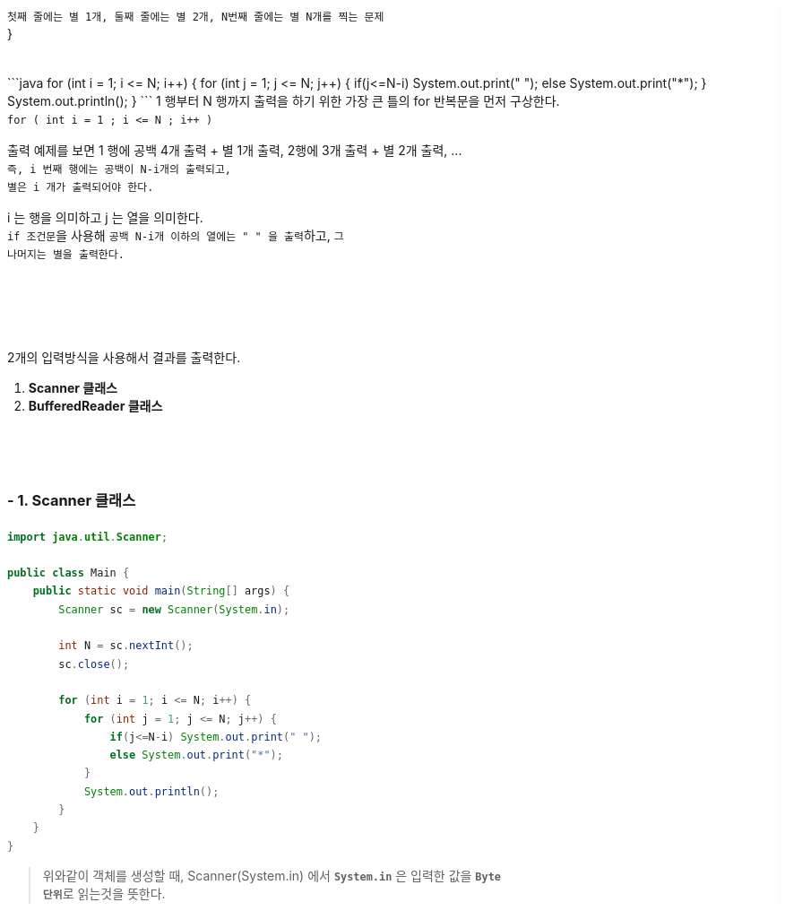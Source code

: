 ```첫째 줄에는 별 1개, 둘째 줄에는 별 2개, N번째 줄에는 별 N개를 찍는 문제```<br>
}
</div>
<br>
```java
for (int i = 1; i <= N; i++) {
	for (int j = 1; j <= N; j++) {
		if(j<=N-i) System.out.print(" ");
		else System.out.print("*");
	}
	System.out.println();
}
```
1 행부터 N 행까지 출력을 하기 위한 가장 큰 틀의 for 반복문을 먼저 구상한다.<br>
<code>for ( int i = 1 ; i <= N ; i++ )</code>
 

출력 예제를 보면 1 행에 공백 4개 출력 + 별 1개 출력, 2행에 3개 출력 + 별 2개 출력, ...<br>
<code>즉, i 번째 행에는 공백이 N-i개의 출력되고, 별은 i 개가 출력되어야 한다.</code><br>

i 는 행을 의미하고 j 는 열을 의미한다.<br>
<code>if 조건문</code>을 사용해 <code>공백 N-i개 이하의 열에는 " " 을 출력</code>하고, <code>그 나머지는 별을 출력한다.</code>

<br><br><br><br>
2개의 입력방식을 사용해서 결과를 출력한다.
1. <b>Scanner 클래스</b> 
2. <b>BufferedReader 클래스</b>
<br><br><br><br>


### - 1. Scanner 클래스
```java
import java.util.Scanner;

public class Main {
	public static void main(String[] args) {
		Scanner sc = new Scanner(System.in);
 
		int N = sc.nextInt();
		sc.close();
 
		for (int i = 1; i <= N; i++) {
			for (int j = 1; j <= N; j++) {
                if(j<=N-i) System.out.print(" ");
                else System.out.print("*");
			}
			System.out.println();
		}
	}
}
```
> 위와같이 객체를 생성할 때, Scanner(System.in) 에서 <code><b>System.in</b></code> 은 입력한 값을 <code><b>Byte 단위</b></code>로 읽는것을 뜻한다.
